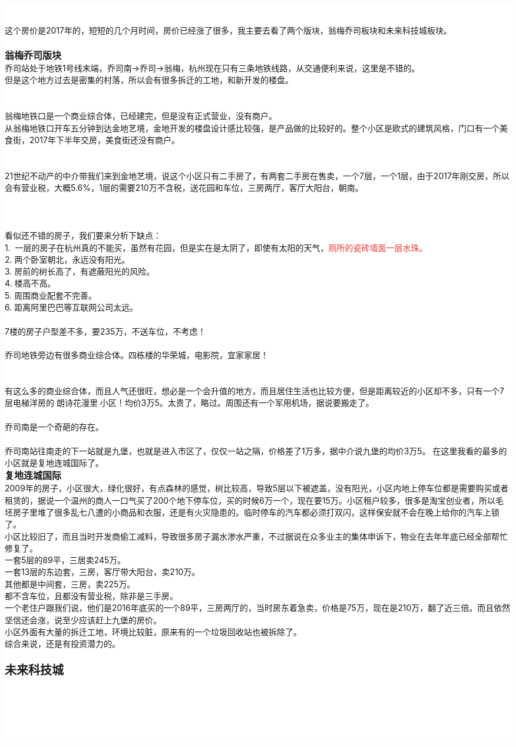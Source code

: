 <img data-media-type="image" src="http://note.youdao.com/yws/public/resource/68223916cc24226197cdb4defa392e3f/xmlnote/WEB1b601314855e48f5ce93735edd7031a0/0BE3C4711B5F4A4182C66F8EAE86FFDA/1368" alt="" style="width:620px;"></div><div yne-bulb-block="paragraph" style="white-space: pre-wrap;">这个房价是2017年的，短短的几个月时间，房价已经涨了很多，我主要去看了两个版块，翁梅乔司板块和未来科技城板块。</div><div yne-bulb-block="paragraph" style="white-space: pre-wrap;"><br></div><div yne-bulb-block="heading" yne-bulb-level="3" id="51bein1521222554903" style="white-space: pre-wrap;"><span style="font-size:16px;font-weight:bold;">翁梅乔司版块</span></div><div yne-bulb-block="paragraph" style="white-space: pre-wrap;">乔司站处于地铁1号线末端，乔司南-&gt;乔司-&gt;翁梅，杭州现在只有三条地铁线路，从交通便利来说，这里是不错的。</div><div yne-bulb-block="paragraph" style="white-space: pre-wrap;">但是这个地方过去是密集的村落，所以会有很多拆迁的工地，和新开发的楼盘。</div><div yne-bulb-block="image"><img data-media-type="image" src="http://note.youdao.com/yws/public/resource/68223916cc24226197cdb4defa392e3f/xmlnote/WEB1b601314855e48f5ce93735edd7031a0/2B0EC86196B149FDB025B188BA6E7294/1380" alt="" style="width:620px;"></div><div yne-bulb-block="paragraph" style="white-space: pre-wrap;"><br></div><div yne-bulb-block="paragraph" style="white-space: pre-wrap;">翁梅地铁口是一个商业综合体，已经建完，但是没有正式营业，没有商户。</div><div yne-bulb-block="paragraph" style="white-space: pre-wrap;">从翁梅地铁口开车五分钟到达金地艺境，金地开发的楼盘设计感比较强，是产品做的比较好的。整个小区是欧式的建筑风格，门口有一个美食街，2017年下半年交房，美食街还没有商户。</div><div yne-bulb-block="paragraph" style="white-space: pre-wrap;"><br></div><div yne-bulb-block="image"><img data-media-type="image" src="http://note.youdao.com/yws/public/resource/68223916cc24226197cdb4defa392e3f/xmlnote/WEB1b601314855e48f5ce93735edd7031a0/fc8150ca79520d487bf2f400c1c8c005/1404" alt="" style="width:620px;"></div><div yne-bulb-block="paragraph" style="white-space: pre-wrap;">21世纪不动产的中介带我们来到金地艺境，说这个小区只有二手房了，有两套二手房在售卖，一个7层，一个1层，由于2017年刚交房，所以会有营业税，大概5.6%，1层的需要210万不含税，送花园和车位，三房两厅，客厅大阳台，朝南。</div><div yne-bulb-block="paragraph" style="white-space: pre-wrap;"><br></div><div yne-bulb-block="image"><img data-media-type="image" src="http://note.youdao.com/yws/public/resource/68223916cc24226197cdb4defa392e3f/xmlnote/WEB1b601314855e48f5ce93735edd7031a0/8e5d4f2a0b6037a43b466560e02c2870/1407" alt="" style="width:620px;"></div><div yne-bulb-block="paragraph" style="white-space: pre-wrap;"><br></div><div yne-bulb-block="paragraph" style="white-space: pre-wrap;">看似还不错的房子，我们要来分析下缺点：</div><div yne-bulb-block="paragraph" style="white-space: pre-wrap;">1.&nbsp;&nbsp;一层的房子在杭州真的不能买，虽然有花园，但是实在是太阴了，即使有太阳的天气，<span style="color:#e53e35;">厕所的瓷砖墙面一层水珠。</span></div><div yne-bulb-block="paragraph" style="white-space: pre-wrap;">2.&nbsp;两个卧室朝北，永远没有阳光。</div><div yne-bulb-block="paragraph" style="white-space: pre-wrap;">3.&nbsp;房前的树长高了，有遮蔽阳光的风险。</div><div yne-bulb-block="paragraph" style="white-space: pre-wrap;">4.&nbsp;楼高不高。</div><div yne-bulb-block="paragraph" style="white-space: pre-wrap;">5.&nbsp;周围商业配套不完善。</div><div yne-bulb-block="paragraph" style="white-space: pre-wrap;">6.&nbsp;距离阿里巴巴等互联网公司太远。</div><div yne-bulb-block="paragraph" style="white-space: pre-wrap;"><br></div><div yne-bulb-block="paragraph" style="white-space: pre-wrap;">7楼的房子户型差不多，要235万，不送车位，不考虑！</div><div yne-bulb-block="paragraph" style="white-space: pre-wrap;"><br></div><div yne-bulb-block="paragraph" style="white-space: pre-wrap;">乔司地铁旁边有很多商业综合体。四栋楼的华荣城，电影院，宜家家居！</div><div yne-bulb-block="image"><img data-media-type="image" src="http://note.youdao.com/yws/public/resource/68223916cc24226197cdb4defa392e3f/xmlnote/WEB1b601314855e48f5ce93735edd7031a0/0DDEF17B815B49E3963421D2EDEBADCB/1428" alt="" style="width:620px;"></div><div yne-bulb-block="paragraph" style="white-space: pre-wrap;"><br></div><div yne-bulb-block="paragraph" style="white-space: pre-wrap;">有这么多的商业综合体，而且人气还很旺，想必是一个会升值的地方，而且居住生活也比较方便，但是距离较近的小区却不多，只有一个7层电梯洋房的&nbsp;朗诗花漫里&nbsp;小区！均价3万5。太贵了，略过。周围还有一个军用机场，据说要搬走了。</div><div yne-bulb-block="paragraph" style="white-space: pre-wrap;"><br></div><div yne-bulb-block="paragraph" style="white-space: pre-wrap;">乔司南是一个奇葩的存在。</div><div yne-bulb-block="image"><img data-media-type="image" src="http://note.youdao.com/yws/public/resource/68223916cc24226197cdb4defa392e3f/xmlnote/WEB1b601314855e48f5ce93735edd7031a0/0A5BA290A6AF408291E9C169B49591A5/1443" alt="" style="width:620px;"></div><div yne-bulb-block="paragraph" style="white-space: pre-wrap;">乔司南站往南走的下一站就是九堡，也就是进入市区了，仅仅一站之隔，价格差了1万多，据中介说九堡的均价3万5。&nbsp;在这里我看的最多的小区就是复地连城国际了。</div><div yne-bulb-block="heading" yne-bulb-level="3" id="1aese1521227105646" style="white-space: pre-wrap;"><span style="font-size:16px;font-weight:bold;">复地连城国际</span></div><div yne-bulb-block="paragraph" style="white-space: pre-wrap;">2009年的房子，小区很大，绿化很好，有点森林的感觉，树比较高，导致5层以下被遮盖，没有阳光，小区内地上停车位都是需要购买或者租赁的，据说一个温州的商人一口气买了200个地下停车位，买的时候6万一个，现在要15万。小区租户较多，很多是淘宝创业者，所以毛坯房子里堆了很多乱七八遭的小商品和衣服，还是有火灾隐患的。临时停车的汽车都必须打双闪，这样保安就不会在晚上给你的汽车上锁了。</div><div yne-bulb-block="paragraph" style="white-space: pre-wrap;">小区比较旧了，而且当时开发商偷工减料，导致很多房子漏水渗水严重，不过据说在众多业主的集体申诉下，物业在去年年底已经全部帮忙修复了。</div><div yne-bulb-block="paragraph" style="white-space: pre-wrap;">一套5层的89平，三居卖245万。</div><div yne-bulb-block="paragraph" style="white-space: pre-wrap;">一套13层的东边套，三房，客厅带大阳台，卖210万。</div><div yne-bulb-block="paragraph" style="white-space: pre-wrap;">其他都是中间套，三房，卖225万。</div><div yne-bulb-block="paragraph" style="white-space: pre-wrap;">都不含车位，且都没有营业税，除非是三手房。</div><div yne-bulb-block="paragraph" style="white-space: pre-wrap;">一个老住户跟我们说，他们是2016年底买的一个89平，三房两厅的，当时房东着急卖，价格是75万，现在是210万，翻了近三倍。而且依然坚信还会涨，说至少应该赶上九堡的房价。</div><div yne-bulb-block="paragraph" style="white-space: pre-wrap;">小区外面有大量的拆迁工地，环境比较脏，原来有的一个垃圾回收站也被拆除了。</div><div yne-bulb-block="paragraph" style="white-space: pre-wrap;">综合来说，还是有投资潜力的。</div><div yne-bulb-block="paragraph" style="white-space: pre-wrap;"><br></div><div yne-bulb-block="heading" yne-bulb-level="2" id="11fdpz1521228210512" style="white-space: pre-wrap;"><span style="font-size:20px;font-weight:bold;">未来科技城